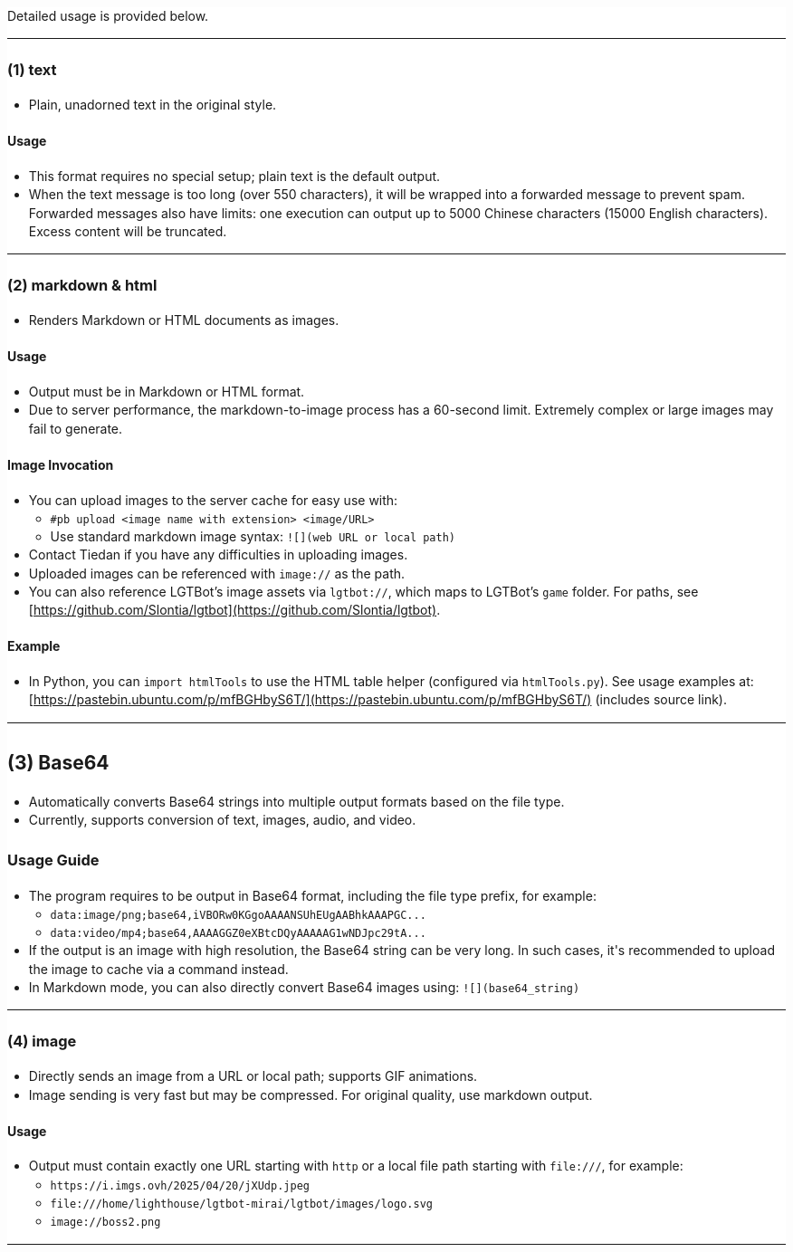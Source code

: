 Detailed usage is provided below.

---

### (1) text
- Plain, unadorned text in the original style.
#### Usage
- This format requires no special setup; plain text is the default output.
- When the text message is too long (over 550 characters), it will be wrapped into a forwarded message to prevent spam. Forwarded messages also have limits: one execution can output up to 5000 Chinese characters (15000 English characters). Excess content will be truncated.

---

### (2) markdown & html
- Renders Markdown or HTML documents as images.
#### Usage
- Output must be in Markdown or HTML format.
- Due to server performance, the markdown-to-image process has a 60-second limit. Extremely complex or large images may fail to generate.
#### Image Invocation
- You can upload images to the server cache for easy use with:
    + `#pb upload <image name with extension> <image/URL>`
    + Use standard markdown image syntax: `![](web URL or local path)`
- Contact Tiedan if you have any difficulties in uploading images.
- Uploaded images can be referenced with `image​://` as the path.
- You can also reference LGTBot’s image assets via `lgtbot​://`, which maps to LGTBot’s `game` folder. For paths, see [https://github.com/Slontia/lgtbot](https://github.com/Slontia/lgtbot).
#### Example
- In Python, you can `import htmlTools` to use the HTML table helper (configured via `htmlTools.py`). See usage examples at: [https://pastebin.ubuntu.com/p/mfBGHbyS6T/](https://pastebin.ubuntu.com/p/mfBGHbyS6T/) (includes source link).

---

## (3) Base64
- Automatically converts Base64 strings into multiple output formats based on the file type.
- Currently, supports conversion of text, images, audio, and video.

### Usage Guide
- The program requires to be output in Base64 format, including the file type prefix, for example:
    + `data:image/png;base64,iVBORw0KGgoAAAANSUhEUgAABhkAAAPGC...`
    + `data:video/mp4;base64,AAAAGGZ0eXBtcDQyAAAAAG1wNDJpc29tA...`
- If the output is an image with high resolution, the Base64 string can be very long. In such cases, it's recommended to upload the image to cache via a command instead.
- In Markdown mode, you can also directly convert Base64 images using: `![](base64_string)`

---

### (4) image
- Directly sends an image from a URL or local path; supports GIF animations.
- Image sending is very fast but may be compressed. For original quality, use markdown output.
#### Usage
- Output must contain exactly one URL starting with `http` or a local file path starting with `file:///`, for example:
    + `https://i.imgs.ovh/2025/04/20/jXUdp.jpeg`
    + `file:///home/lighthouse/lgtbot-mirai/lgtbot/images/logo.svg`
    + `image://boss2.png`

---